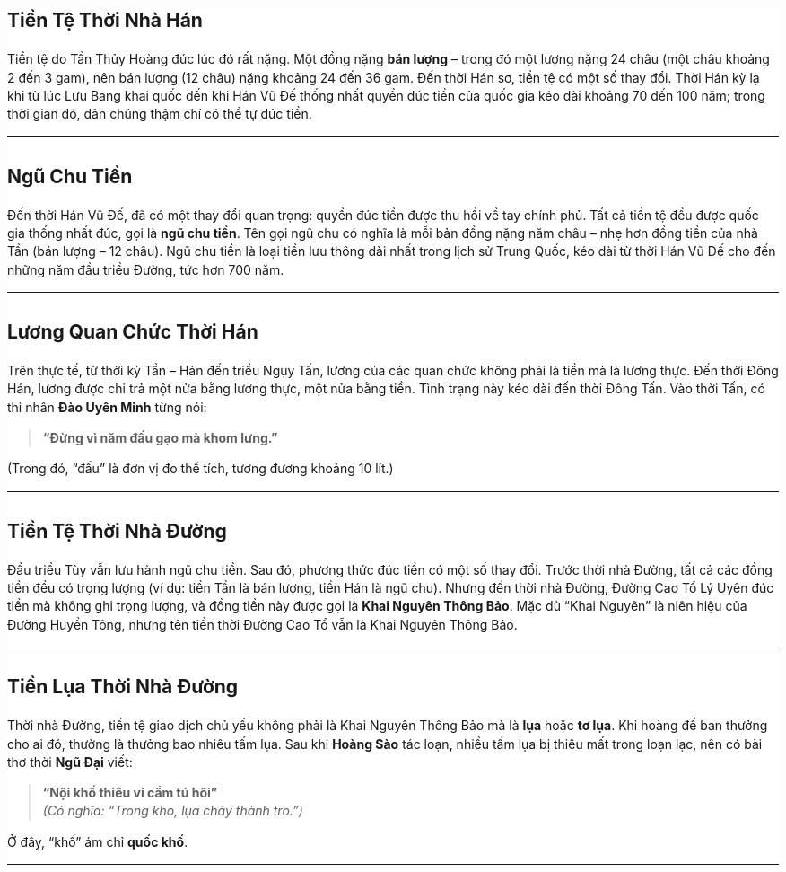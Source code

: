 
## **Tiền Tệ Thời Nhà Hán**

Tiền tệ do Tần Thủy Hoàng đúc lúc đó rất nặng. Một đồng nặng **bán lượng** – trong đó một lượng nặng 24 châu (một châu khoảng 2 đến 3 gam), nên bán lượng (12 châu) nặng khoảng 24 đến 36 gam. Đến thời Hán sơ, tiền tệ có một số thay đổi. Thời Hán kỳ lạ khi từ lúc Lưu Bang khai quốc đến khi Hán Vũ Đế thống nhất quyền đúc tiền của quốc gia kéo dài khoảng 70 đến 100 năm; trong thời gian đó, dân chúng thậm chí có thể tự đúc tiền.

---

## **Ngũ Chu Tiền**

Đến thời Hán Vũ Đế, đã có một thay đổi quan trọng: quyền đúc tiền được thu hồi về tay chính phủ. Tất cả tiền tệ đều được quốc gia thống nhất đúc, gọi là **ngũ chu tiền**. Tên gọi ngũ chu có nghĩa là mỗi bản đồng nặng năm châu – nhẹ hơn đồng tiền của nhà Tần (bán lượng – 12 châu). Ngũ chu tiền là loại tiền lưu thông dài nhất trong lịch sử Trung Quốc, kéo dài từ thời Hán Vũ Đế cho đến những năm đầu triều Đường, tức hơn 700 năm.

---

## **Lương Quan Chức Thời Hán**

Trên thực tế, từ thời kỳ Tần – Hán đến triều Ngụy Tấn, lương của các quan chức không phải là tiền mà là lương thực. Đến thời Đông Hán, lương được chi trả một nửa bằng lương thực, một nửa bằng tiền. Tình trạng này kéo dài đến thời Đông Tấn. Vào thời Tấn, có thi nhân **Đào Uyên Minh** từng nói:

> **“Đừng vì năm đấu gạo mà khom lưng.”**

(Trong đó, “đấu” là đơn vị đo thể tích, tương đương khoảng 10 lít.)

---

## **Tiền Tệ Thời Nhà Đường**

Đầu triều Tùy vẫn lưu hành ngũ chu tiền. Sau đó, phương thức đúc tiền có một số thay đổi. Trước thời nhà Đường, tất cả các đồng tiền đều có trọng lượng (ví dụ: tiền Tần là bán lượng, tiền Hán là ngũ chu). Nhưng đến thời nhà Đường, Đường Cao Tổ Lý Uyên đúc tiền mà không ghi trọng lượng, và đồng tiền này được gọi là **Khai Nguyên Thông Bảo**. Mặc dù “Khai Nguyên” là niên hiệu của Đường Huyền Tông, nhưng tên tiền thời Đường Cao Tổ vẫn là Khai Nguyên Thông Bảo.

---

## **Tiền Lụa Thời Nhà Đường**

Thời nhà Đường, tiền tệ giao dịch chủ yếu không phải là Khai Nguyên Thông Bảo mà là **lụa** hoặc **tơ lụa**. Khi hoàng đế ban thưởng cho ai đó, thường là thưởng bao nhiêu tấm lụa. Sau khi **Hoàng Sào** tác loạn, nhiều tấm lụa bị thiêu mất trong loạn lạc, nên có bài thơ thời **Ngũ Đại** viết:

> **“Nội khố thiêu vi cẩm tú hôi”**  
> *(Có nghĩa: “Trong kho, lụa cháy thành tro.”)*

Ở đây, “khố” ám chỉ **quốc khố**.

---